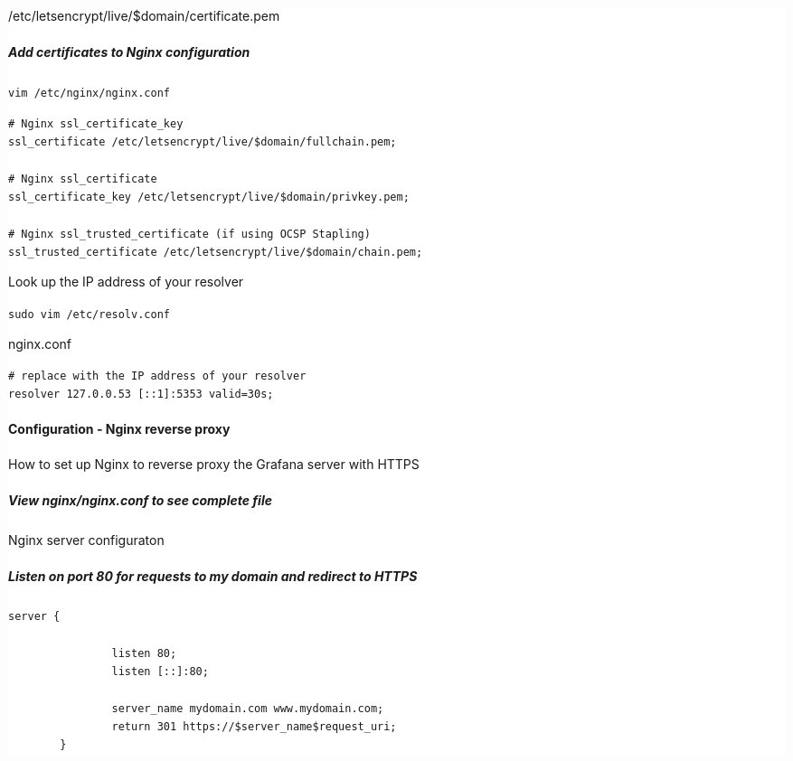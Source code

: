 /etc/letsencrypt/live/$domain/certificate.pem


##### Add certificates to Nginx configuration


```shell
vim /etc/nginx/nginx.conf
```

```shell
# Nginx ssl_certificate_key
ssl_certificate /etc/letsencrypt/live/$domain/fullchain.pem;

# Nginx ssl_certificate
ssl_certificate_key /etc/letsencrypt/live/$domain/privkey.pem;

# Nginx ssl_trusted_certificate (if using OCSP Stapling)
ssl_trusted_certificate /etc/letsencrypt/live/$domain/chain.pem;
```
Look up the IP address of your resolver

```shell
sudo vim /etc/resolv.conf
```

nginx.conf

```shell
# replace with the IP address of your resolver
resolver 127.0.0.53 [::1]:5353 valid=30s;
```


#### Configuration - Nginx reverse proxy


How to set up Nginx to reverse proxy the Grafana server with HTTPS


##### View nginx/nginx.conf to see complete file 


Nginx server configuraton


##### Listen on port 80 for requests to my domain and redirect to HTTPS


```shell
server {

                listen 80;
                listen [::]:80;

                server_name mydomain.com www.mydomain.com;
                return 301 https://$server_name$request_uri;
        }
```
